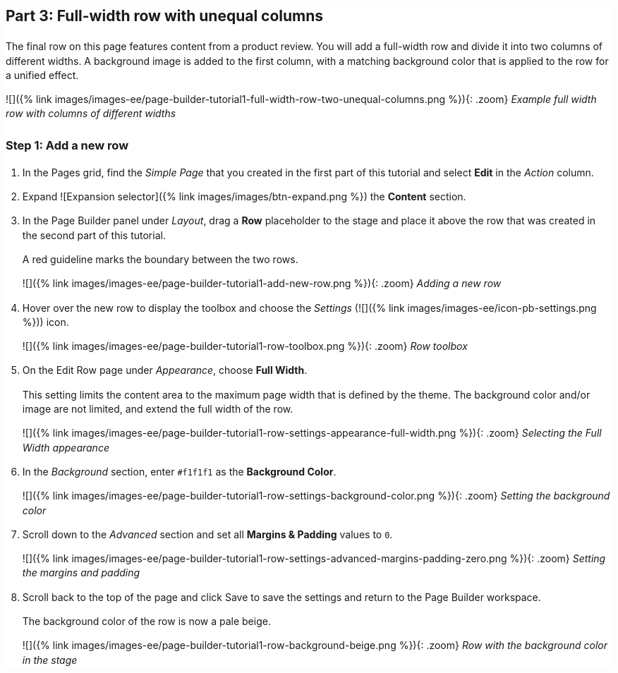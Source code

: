 ## Part 3: Full-width row with unequal columns

The final row on this page features content from a product review. You will add a full-width row and divide it into two columns of different widths. A background image is added to the first column, with a matching background color that is applied to the row for a unified effect.

![]({% link images/images-ee/page-builder-tutorial1-full-width-row-two-unequal-columns.png %}){: .zoom}
_Example full width row with columns of different widths_

### Step 1: Add a new row

1. In the Pages grid, find the _Simple Page_ that you created in the first part of this tutorial and select **Edit** in the _Action_ column.

1. Expand ![Expansion selector]({% link images/images/btn-expand.png %}) the **Content** section.

1. In the Page Builder panel under _Layout_, drag a **Row** placeholder to the stage and place it above the row that was created in the second part of this tutorial.

   A red guideline marks the boundary between the two rows.

   ![]({% link images/images-ee/page-builder-tutorial1-add-new-row.png %}){: .zoom}
   _Adding a new row_

1. Hover over the new row to display the toolbox and choose the _Settings_ (![]({% link images/images-ee/icon-pb-settings.png %})) icon.

   ![]({% link images/images-ee/page-builder-tutorial1-row-toolbox.png %}){: .zoom}
   _Row toolbox_

1. On the Edit Row page under _Appearance_, choose **Full Width**.

   This setting limits the content area to the maximum page width that is defined by the theme. The background color and/or image are not limited, and extend the full width of the row.

   ![]({% link images/images-ee/page-builder-tutorial1-row-settings-appearance-full-width.png %}){: .zoom}
   _Selecting the Full Width appearance_

1. In the _Background_ section, enter `#f1f1f1` as the **Background Color**.

   ![]({% link images/images-ee/page-builder-tutorial1-row-settings-background-color.png %}){: .zoom}
   _Setting the background color_

1. Scroll down to the _Advanced_ section and set all **Margins & Padding** values to `0`.

   ![]({% link images/images-ee/page-builder-tutorial1-row-settings-advanced-margins-padding-zero.png %}){: .zoom}
   _Setting the margins and padding_

1. Scroll back to the top of the page and click <span class="btn">Save</span> to save the settings and return to the Page Builder workspace.

   The background color of the row is now a pale beige.

   ![]({% link images/images-ee/page-builder-tutorial1-row-background-beige.png %}){: .zoom}
   _Row with the background color in the stage_
